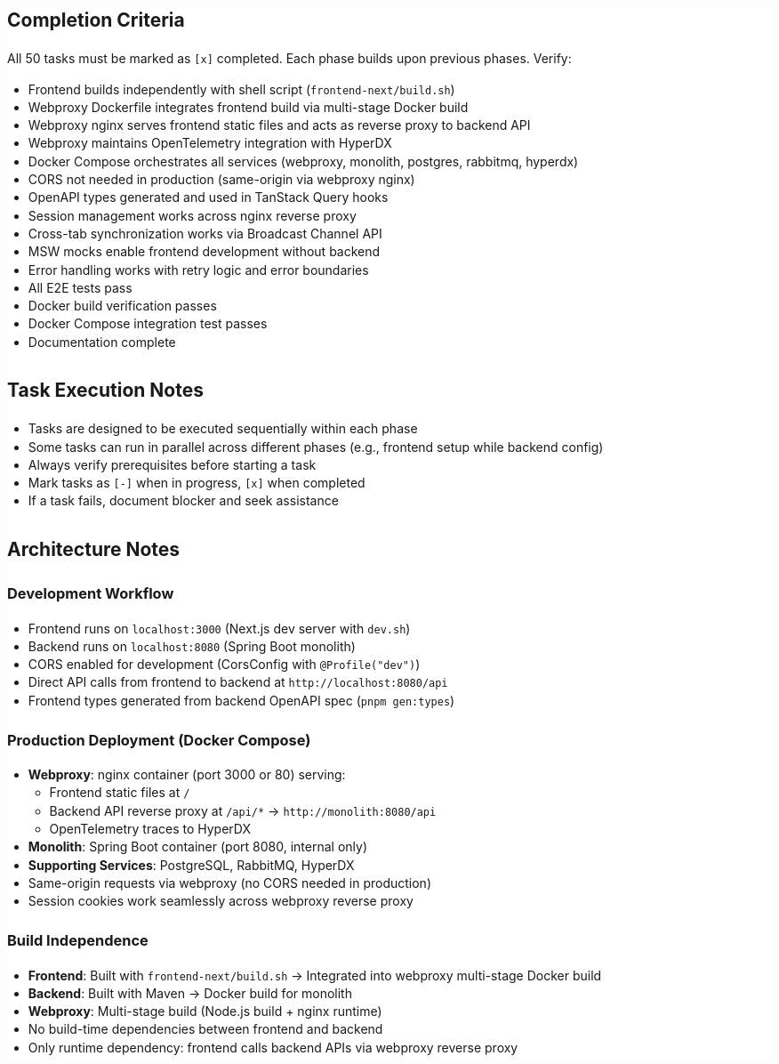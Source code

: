 ## Completion Criteria

All 50 tasks must be marked as `[x]` completed. Each phase builds upon previous phases. Verify:

- Frontend builds independently with shell script (`frontend-next/build.sh`)
- Webproxy Dockerfile integrates frontend build via multi-stage Docker build
- Webproxy nginx serves frontend static files and acts as reverse proxy to backend API
- Webproxy maintains OpenTelemetry integration with HyperDX
- Docker Compose orchestrates all services (webproxy, monolith, postgres, rabbitmq, hyperdx)
- CORS not needed in production (same-origin via webproxy nginx)
- OpenAPI types generated and used in TanStack Query hooks
- Session management works across nginx reverse proxy
- Cross-tab synchronization works via Broadcast Channel API
- MSW mocks enable frontend development without backend
- Error handling works with retry logic and error boundaries
- All E2E tests pass
- Docker build verification passes
- Docker Compose integration test passes
- Documentation complete

## Task Execution Notes

- Tasks are designed to be executed sequentially within each phase
- Some tasks can run in parallel across different phases (e.g., frontend setup while backend config)
- Always verify prerequisites before starting a task
- Mark tasks as `[-]` when in progress, `[x]` when completed
- If a task fails, document blocker and seek assistance

## Architecture Notes

### Development Workflow
- Frontend runs on `localhost:3000` (Next.js dev server with `dev.sh`)
- Backend runs on `localhost:8080` (Spring Boot monolith)
- CORS enabled for development (CorsConfig with `@Profile("dev")`)
- Direct API calls from frontend to backend at `http://localhost:8080/api`
- Frontend types generated from backend OpenAPI spec (`pnpm gen:types`)

### Production Deployment (Docker Compose)
- **Webproxy**: nginx container (port 3000 or 80) serving:
  - Frontend static files at `/`
  - Backend API reverse proxy at `/api/*` → `http://monolith:8080/api`
  - OpenTelemetry traces to HyperDX
- **Monolith**: Spring Boot container (port 8080, internal only)
- **Supporting Services**: PostgreSQL, RabbitMQ, HyperDX
- Same-origin requests via webproxy (no CORS needed in production)
- Session cookies work seamlessly across webproxy reverse proxy

### Build Independence
- **Frontend**: Built with `frontend-next/build.sh` → Integrated into webproxy multi-stage Docker build
- **Backend**: Built with Maven → Docker build for monolith
- **Webproxy**: Multi-stage build (Node.js build + nginx runtime)
- No build-time dependencies between frontend and backend
- Only runtime dependency: frontend calls backend APIs via webproxy reverse proxy
